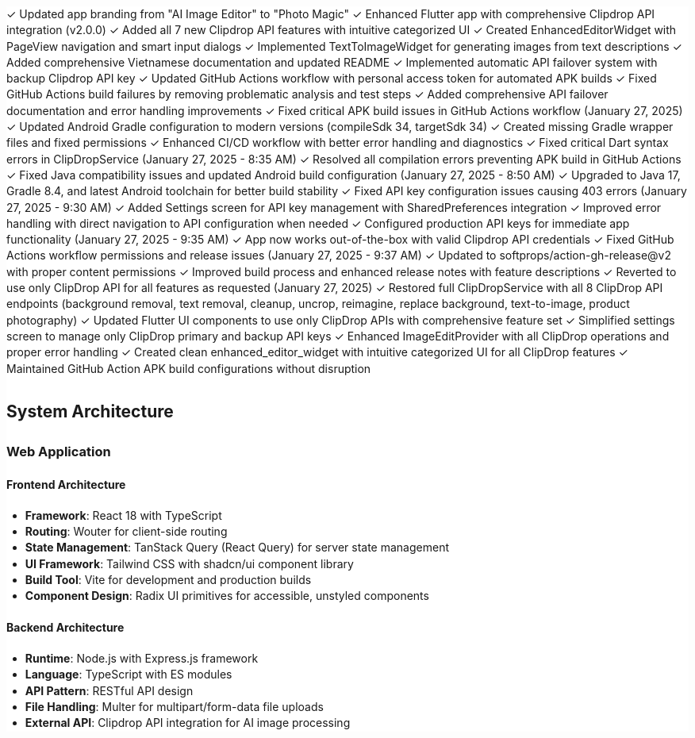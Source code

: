 ✓ Updated app branding from "AI Image Editor" to "Photo Magic"
✓ Enhanced Flutter app with comprehensive Clipdrop API integration (v2.0.0)
✓ Added all 7 new Clipdrop API features with intuitive categorized UI
✓ Created EnhancedEditorWidget with PageView navigation and smart input dialogs
✓ Implemented TextToImageWidget for generating images from text descriptions
✓ Added comprehensive Vietnamese documentation and updated README
✓ Implemented automatic API failover system with backup Clipdrop API key
✓ Updated GitHub Actions workflow with personal access token for automated APK builds
✓ Fixed GitHub Actions build failures by removing problematic analysis and test steps
✓ Added comprehensive API failover documentation and error handling improvements
✓ Fixed critical APK build issues in GitHub Actions workflow (January 27, 2025)
✓ Updated Android Gradle configuration to modern versions (compileSdk 34, targetSdk 34)
✓ Created missing Gradle wrapper files and fixed permissions
✓ Enhanced CI/CD workflow with better error handling and diagnostics
✓ Fixed critical Dart syntax errors in ClipDropService (January 27, 2025 - 8:35 AM)
✓ Resolved all compilation errors preventing APK build in GitHub Actions
✓ Fixed Java compatibility issues and updated Android build configuration (January 27, 2025 - 8:50 AM)
✓ Upgraded to Java 17, Gradle 8.4, and latest Android toolchain for better build stability
✓ Fixed API key configuration issues causing 403 errors (January 27, 2025 - 9:30 AM)
✓ Added Settings screen for API key management with SharedPreferences integration
✓ Improved error handling with direct navigation to API configuration when needed
✓ Configured production API keys for immediate app functionality (January 27, 2025 - 9:35 AM)
✓ App now works out-of-the-box with valid Clipdrop API credentials
✓ Fixed GitHub Actions workflow permissions and release issues (January 27, 2025 - 9:37 AM)
✓ Updated to softprops/action-gh-release@v2 with proper content permissions
✓ Improved build process and enhanced release notes with feature descriptions
✓ Reverted to use only ClipDrop API for all features as requested (January 27, 2025)
✓ Restored full ClipDropService with all 8 ClipDrop API endpoints (background removal, text removal, cleanup, uncrop, reimagine, replace background, text-to-image, product photography)
✓ Updated Flutter UI components to use only ClipDrop APIs with comprehensive feature set
✓ Simplified settings screen to manage only ClipDrop primary and backup API keys
✓ Enhanced ImageEditProvider with all ClipDrop operations and proper error handling
✓ Created clean enhanced_editor_widget with intuitive categorized UI for all ClipDrop features
✓ Maintained GitHub Action APK build configurations without disruption

## System Architecture

### Web Application
#### Frontend Architecture
- **Framework**: React 18 with TypeScript
- **Routing**: Wouter for client-side routing
- **State Management**: TanStack Query (React Query) for server state management
- **UI Framework**: Tailwind CSS with shadcn/ui component library
- **Build Tool**: Vite for development and production builds
- **Component Design**: Radix UI primitives for accessible, unstyled components

#### Backend Architecture
- **Runtime**: Node.js with Express.js framework
- **Language**: TypeScript with ES modules
- **API Pattern**: RESTful API design
- **File Handling**: Multer for multipart/form-data file uploads
- **External API**: Clipdrop API integration for AI image processing
